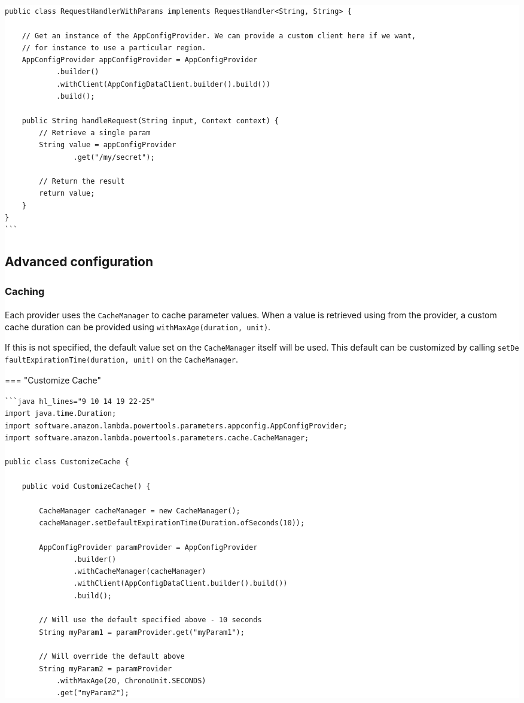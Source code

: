     public class RequestHandlerWithParams implements RequestHandler<String, String> {
    
        // Get an instance of the AppConfigProvider. We can provide a custom client here if we want,
        // for instance to use a particular region.
        AppConfigProvider appConfigProvider = AppConfigProvider
                .builder()
                .withClient(AppConfigDataClient.builder().build())
                .build();
    
        public String handleRequest(String input, Context context) {
            // Retrieve a single param
            String value = appConfigProvider
                    .get("/my/secret");
    
            // Return the result
            return value;
        }
    }    
    ```

## Advanced configuration

### Caching
Each provider uses the `CacheManager` to cache parameter values. When a value is retrieved using from the provider, a 
custom cache duration can be provided using `withMaxAge(duration, unit)`. 

If this is not specified, the default value set on the `CacheManager` itself will be used. This default can be customized
by calling `setDefaultExpirationTime(duration, unit)` on the `CacheManager`.

=== "Customize Cache"

    ```java hl_lines="9 10 14 19 22-25"
    import java.time.Duration;
    import software.amazon.lambda.powertools.parameters.appconfig.AppConfigProvider;
    import software.amazon.lambda.powertools.parameters.cache.CacheManager;
    
    public class CustomizeCache {
        
        public void CustomizeCache() {
    
            CacheManager cacheManager = new CacheManager();
            cacheManager.setDefaultExpirationTime(Duration.ofSeconds(10));
    
            AppConfigProvider paramProvider = AppConfigProvider
                    .builder()
                    .withCacheManager(cacheManager)
                    .withClient(AppConfigDataClient.builder().build())
                    .build();
    
            // Will use the default specified above - 10 seconds 
            String myParam1 = paramProvider.get("myParam1");

            // Will override the default above 
            String myParam2 = paramProvider
                .withMaxAge(20, ChronoUnit.SECONDS)
                .get("myParam2"); 
